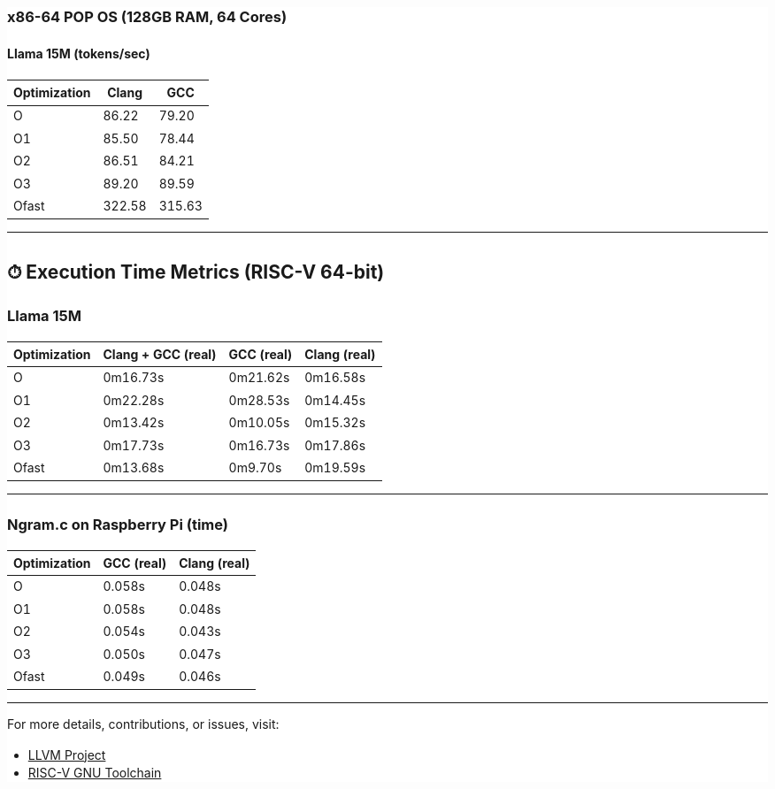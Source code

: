 
### x86-64 POP OS (128GB RAM, 64 Cores)

#### Llama 15M (tokens/sec)

| Optimization | Clang  | GCC    |
| ------------ | ------ | ------ |
| O            | 86.22  | 79.20  |
| O1           | 85.50  | 78.44  |
| O2           | 86.51  | 84.21  |
| O3           | 89.20  | 89.59  |
| Ofast        | 322.58 | 315.63 |

---

## ⏱ Execution Time Metrics (RISC-V 64-bit)

### Llama 15M

| Optimization | Clang + GCC (real) | GCC (real) | Clang (real) |
| ------------ | ------------------ | ---------- | ------------ |
| O            | 0m16.73s           | 0m21.62s   | 0m16.58s     |
| O1           | 0m22.28s           | 0m28.53s   | 0m14.45s     |
| O2           | 0m13.42s           | 0m10.05s   | 0m15.32s     |
| O3           | 0m17.73s           | 0m16.73s   | 0m17.86s     |
| Ofast        | 0m13.68s           | 0m9.70s    | 0m19.59s     |

---

### Ngram.c on Raspberry Pi (time)

| Optimization | GCC (real) | Clang (real) |
| ------------ | ---------- | ------------ |
| O            | 0.058s     | 0.048s       |
| O1           | 0.058s     | 0.048s       |
| O2           | 0.054s     | 0.043s       |
| O3           | 0.050s     | 0.047s       |
| Ofast        | 0.049s     | 0.046s       |


---

For more details, contributions, or issues, visit:

* [LLVM Project](https://github.com/llvm/llvm-project)
* [RISC-V GNU Toolchain](https://github.com/riscv/riscv-gnu-toolchain)